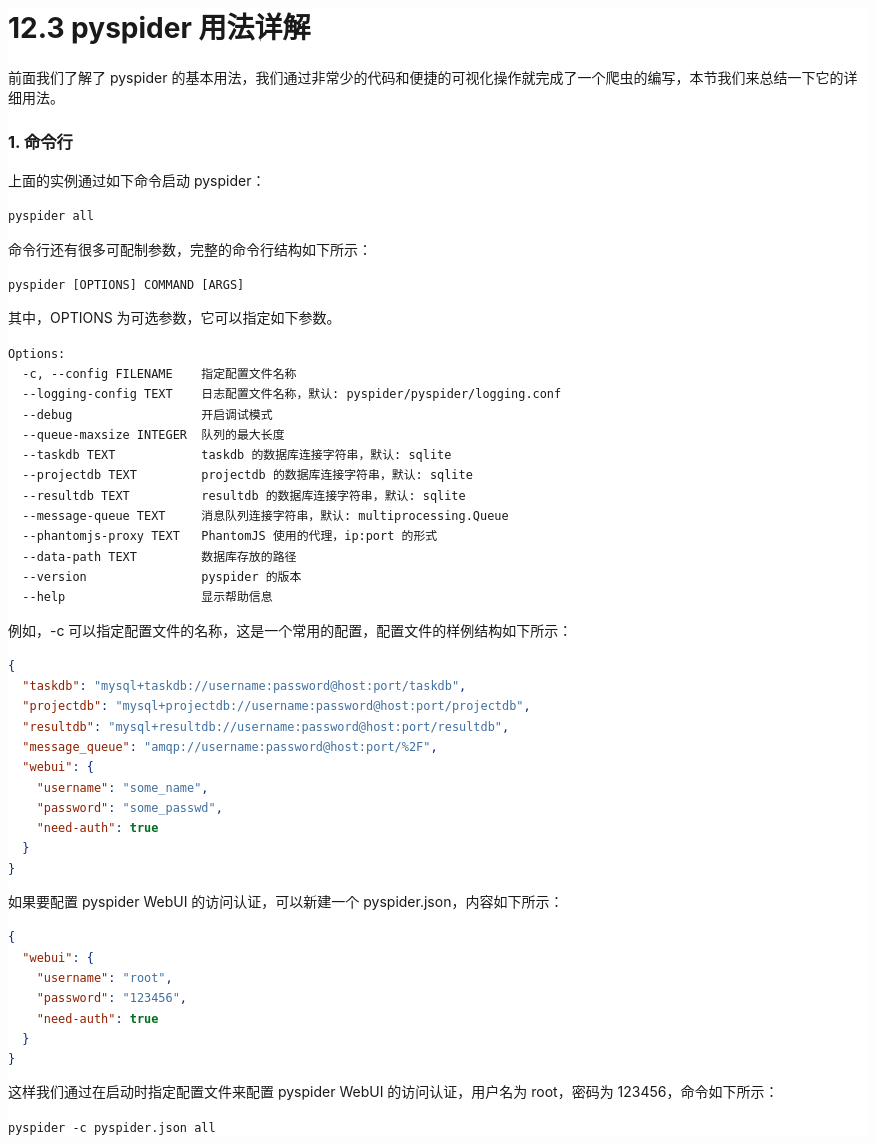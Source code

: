 # 12.3 pyspider 用法详解

前面我们了解了 pyspider 的基本用法，我们通过非常少的代码和便捷的可视化操作就完成了一个爬虫的编写，本节我们来总结一下它的详细用法。

### 1. 命令行

上面的实例通过如下命令启动 pyspider：

```
pyspider all
```

命令行还有很多可配制参数，完整的命令行结构如下所示：

```
pyspider [OPTIONS] COMMAND [ARGS]
```

其中，OPTIONS 为可选参数，它可以指定如下参数。

```
Options:
  -c, --config FILENAME    指定配置文件名称
  --logging-config TEXT    日志配置文件名称，默认: pyspider/pyspider/logging.conf
  --debug                  开启调试模式
  --queue-maxsize INTEGER  队列的最大长度
  --taskdb TEXT            taskdb 的数据库连接字符串，默认: sqlite
  --projectdb TEXT         projectdb 的数据库连接字符串，默认: sqlite
  --resultdb TEXT          resultdb 的数据库连接字符串，默认: sqlite
  --message-queue TEXT     消息队列连接字符串，默认: multiprocessing.Queue
  --phantomjs-proxy TEXT   PhantomJS 使用的代理，ip:port 的形式
  --data-path TEXT         数据库存放的路径
  --version                pyspider 的版本
  --help                   显示帮助信息
```
例如，-c 可以指定配置文件的名称，这是一个常用的配置，配置文件的样例结构如下所示：
```json
{
  "taskdb": "mysql+taskdb://username:password@host:port/taskdb",
  "projectdb": "mysql+projectdb://username:password@host:port/projectdb",
  "resultdb": "mysql+resultdb://username:password@host:port/resultdb",
  "message_queue": "amqp://username:password@host:port/%2F",
  "webui": {
    "username": "some_name",
    "password": "some_passwd",
    "need-auth": true
  }
}
```
如果要配置 pyspider WebUI 的访问认证，可以新建一个 pyspider.json，内容如下所示：
```json
{
  "webui": {
    "username": "root",
    "password": "123456",
    "need-auth": true
  }
}
```
这样我们通过在启动时指定配置文件来配置 pyspider WebUI 的访问认证，用户名为 root，密码为 123456，命令如下所示：
```
pyspider -c pyspider.json all
```
